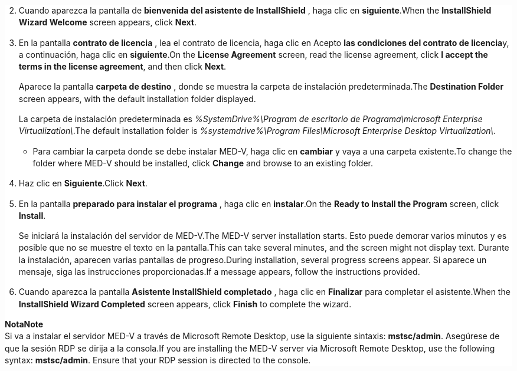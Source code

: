 2.  <span data-ttu-id="b7f9a-110">Cuando aparezca la pantalla de **bienvenida del asistente de InstallShield** , haga clic en **siguiente**.</span><span class="sxs-lookup"><span data-stu-id="b7f9a-110">When the **InstallShield Wizard Welcome** screen appears, click **Next**.</span></span>

3.  <span data-ttu-id="b7f9a-111">En la pantalla **contrato de licencia** , lea el contrato de licencia, haga clic en Acepto **las condiciones del contrato de licencia**y, a continuación, haga clic en **siguiente**.</span><span class="sxs-lookup"><span data-stu-id="b7f9a-111">On the **License Agreement** screen, read the license agreement, click **I accept the terms in the license agreement**, and then click **Next**.</span></span>

    <span data-ttu-id="b7f9a-112">Aparece la pantalla **carpeta de destino** , donde se muestra la carpeta de instalación predeterminada.</span><span class="sxs-lookup"><span data-stu-id="b7f9a-112">The **Destination Folder** screen appears, with the default installation folder displayed.</span></span>

    <span data-ttu-id="b7f9a-113">La carpeta de instalación predeterminada es *%SystemDrive%\\Program de escritorio de Programa\\microsoft Enterprise Virtualization\\*.</span><span class="sxs-lookup"><span data-stu-id="b7f9a-113">The default installation folder is *%systemdrive%\\Program Files\\Microsoft Enterprise Desktop Virtualization\\*.</span></span>

    -   <span data-ttu-id="b7f9a-114">Para cambiar la carpeta donde se debe instalar MED-V, haga clic en **cambiar** y vaya a una carpeta existente.</span><span class="sxs-lookup"><span data-stu-id="b7f9a-114">To change the folder where MED-V should be installed, click **Change** and browse to an existing folder.</span></span>

4.  <span data-ttu-id="b7f9a-115">Haz clic en **Siguiente**.</span><span class="sxs-lookup"><span data-stu-id="b7f9a-115">Click **Next**.</span></span>

5.  <span data-ttu-id="b7f9a-116">En la pantalla **preparado para instalar el programa** , haga clic en **instalar**.</span><span class="sxs-lookup"><span data-stu-id="b7f9a-116">On the **Ready to Install the Program** screen, click **Install**.</span></span>

    <span data-ttu-id="b7f9a-117">Se iniciará la instalación del servidor de MED-V.</span><span class="sxs-lookup"><span data-stu-id="b7f9a-117">The MED-V server installation starts.</span></span> <span data-ttu-id="b7f9a-118">Esto puede demorar varios minutos y es posible que no se muestre el texto en la pantalla.</span><span class="sxs-lookup"><span data-stu-id="b7f9a-118">This can take several minutes, and the screen might not display text.</span></span> <span data-ttu-id="b7f9a-119">Durante la instalación, aparecen varias pantallas de progreso.</span><span class="sxs-lookup"><span data-stu-id="b7f9a-119">During installation, several progress screens appear.</span></span> <span data-ttu-id="b7f9a-120">Si aparece un mensaje, siga las instrucciones proporcionadas.</span><span class="sxs-lookup"><span data-stu-id="b7f9a-120">If a message appears, follow the instructions provided.</span></span>

6.  <span data-ttu-id="b7f9a-121">Cuando aparezca la pantalla **Asistente InstallShield completado** , haga clic en **Finalizar** para completar el asistente.</span><span class="sxs-lookup"><span data-stu-id="b7f9a-121">When the **InstallShield Wizard Completed** screen appears, click **Finish** to complete the wizard.</span></span>

**<span data-ttu-id="b7f9a-122">Nota</span><span class="sxs-lookup"><span data-stu-id="b7f9a-122">Note</span></span>**  
<span data-ttu-id="b7f9a-123">Si va a instalar el servidor MED-V a través de Microsoft Remote Desktop, use la siguiente sintaxis: **mstsc/admin**. Asegúrese de que la sesión RDP se dirija a la consola.</span><span class="sxs-lookup"><span data-stu-id="b7f9a-123">If you are installing the MED-V server via Microsoft Remote Desktop, use the following syntax: **mstsc/admin**. Ensure that your RDP session is directed to the console.</span></span>

